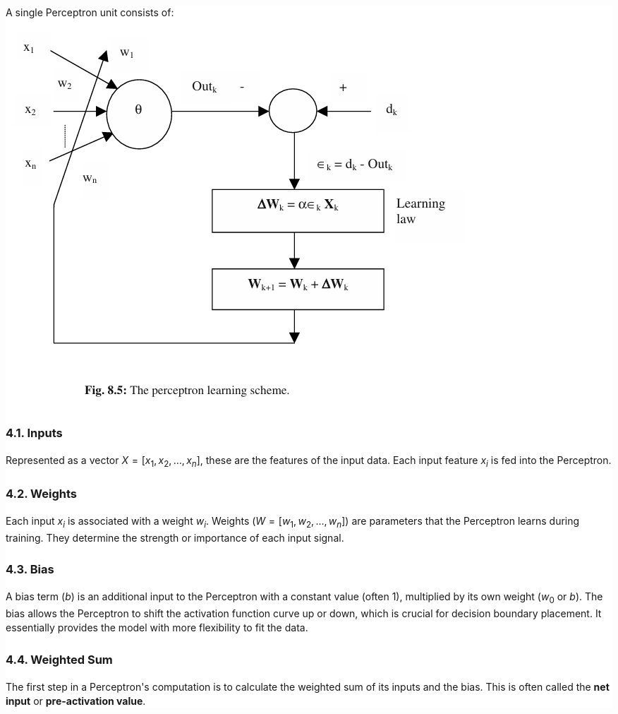 A single Perceptron unit consists of:

![Basic Perceptron Architecture](images/perceptron_learning_scheme.png)

### 4.1. Inputs

Represented as a vector $X = [x_1, x_2, ..., x_n]$, these are the features of the input data. Each input feature $x_i$ is fed into the Perceptron.

### 4.2. Weights

Each input $x_i$ is associated with a weight $w_i$. Weights ($W = [w_1, w_2, ..., w_n]$) are parameters that the Perceptron learns during training. They determine the strength or importance of each input signal.

### 4.3. Bias

A bias term ($b$) is an additional input to the Perceptron with a constant value (often 1), multiplied by its own weight ($w_0$ or $b$). The bias allows the Perceptron to shift the activation function curve up or down, which is crucial for decision boundary placement. It essentially provides the model with more flexibility to fit the data.

### 4.4. Weighted Sum

The first step in a Perceptron's computation is to calculate the weighted sum of its inputs and the bias. This is often called the **net input** or **pre-activation value**.
